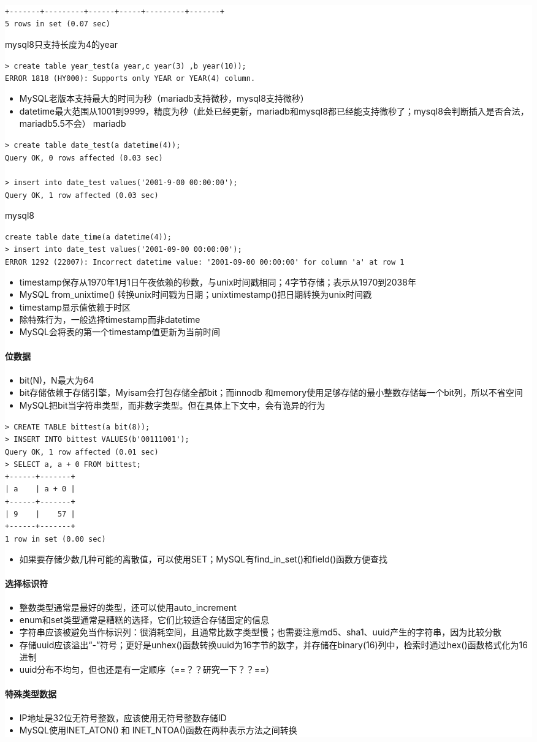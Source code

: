 ```
+-------+---------+------+-----+---------+-------+
5 rows in set (0.07 sec)
```
mysql8只支持长度为4的year

```
> create table year_test(a year,c year(3) ,b year(10));
ERROR 1818 (HY000): Supports only YEAR or YEAR(4) column.
```
- MySQL老版本支持最大的时间为秒（mariadb支持微秒，mysql8支持微秒）
- datetime最大范围从1001到9999，精度为秒（此处已经更新，mariadb和mysql8都已经能支持微秒了；mysql8会判断插入是否合法，mariadb5.5不会）
mariadb

```
> create table date_test(a datetime(4));
Query OK, 0 rows affected (0.03 sec)

> insert into date_test values('2001-9-00 00:00:00');
Query OK, 1 row affected (0.03 sec)

```
mysql8

```
create table date_time(a datetime(4));
> insert into date_test values('2001-09-00 00:00:00');
ERROR 1292 (22007): Incorrect datetime value: '2001-09-00 00:00:00' for column 'a' at row 1
```
- timestamp保存从1970年1月1日午夜依赖的秒数，与unix时间戳相同；4字节存储；表示从1970到2038年
- MySQL from_unixtime() 转换unix时间戳为日期；unixtimestamp()把日期转换为unix时间戳
- timestamp显示值依赖于时区
- 除特殊行为，一般选择timestamp而非datetime
- MySQL会将表的第一个timestamp值更新为当前时间
#### 位数据
- bit(N)，N最大为64
- bit存储依赖于存储引擎，Myisam会打包存储全部bit；而innodb 和memory使用足够存储的最小整数存储每一个bit列，所以不省空间
- MySQL把bit当字符串类型，而非数字类型。但在具体上下文中，会有诡异的行为

```
> CREATE TABLE bittest(a bit(8));
> INSERT INTO bittest VALUES(b'00111001');
Query OK, 1 row affected (0.01 sec)
> SELECT a, a + 0 FROM bittest;
+------+-------+
| a    | a + 0 |
+------+-------+
| 9    |    57 |
+------+-------+
1 row in set (0.00 sec)
```
- 如果要存储少数几种可能的离散值，可以使用SET；MySQL有find_in_set()和field()函数方便查找

#### 选择标识符
- 整数类型通常是最好的类型，还可以使用auto_increment
- enum和set类型通常是糟糕的选择，它们比较适合存储固定的信息
- 字符串应该被避免当作标识列：很消耗空间，且通常比数字类型慢；也需要注意md5、sha1、uuid产生的字符串，因为比较分散
- 存储uuid应该溢出“-”符号；更好是unhex()函数转换uuid为16字节的数字，并存储在binary(16)列中，检索时通过hex()函数格式化为16进制
- uuid分布不均匀，但也还是有一定顺序（==？？研究一下？？==）
#### 特殊类型数据
- IP地址是32位无符号整数，应该使用无符号整数存储ID
- MySQL使用INET_ATON() 和 INET_NTOA()函数在两种表示方法之间转换
